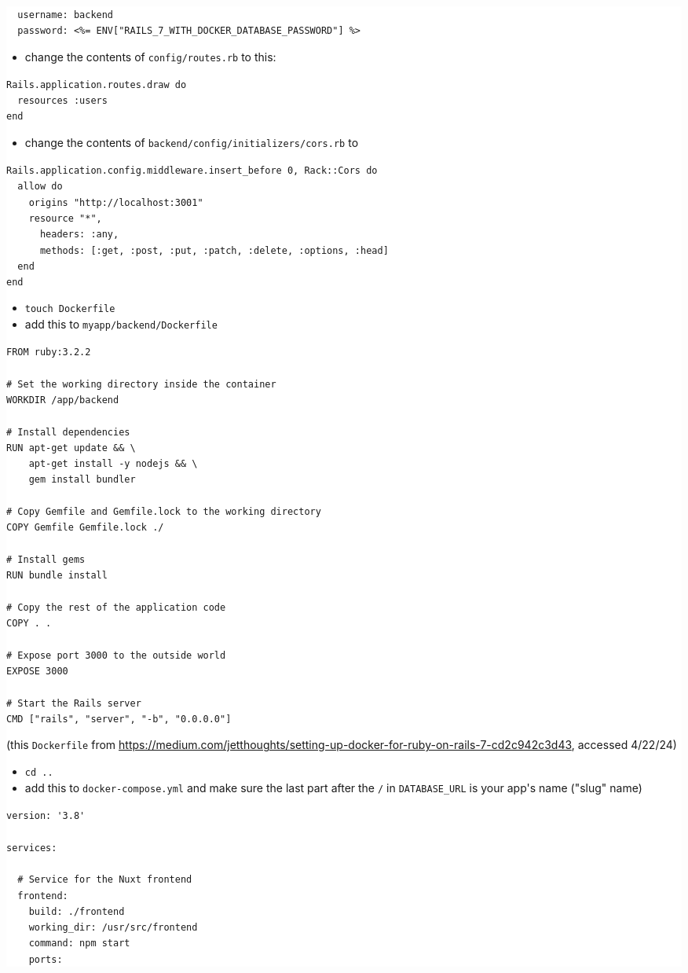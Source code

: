 ```
  username: backend
  password: <%= ENV["RAILS_7_WITH_DOCKER_DATABASE_PASSWORD"] %>
```
- change the contents of `config/routes.rb` to this:
```
Rails.application.routes.draw do
  resources :users
end
```
- change the contents of `backend/config/initializers/cors.rb` to 
```
Rails.application.config.middleware.insert_before 0, Rack::Cors do
  allow do
    origins "http://localhost:3001"
    resource "*",
      headers: :any,
      methods: [:get, :post, :put, :patch, :delete, :options, :head]
  end
end
```
- `touch Dockerfile`
- add this to `myapp/backend/Dockerfile`
```
FROM ruby:3.2.2

# Set the working directory inside the container
WORKDIR /app/backend

# Install dependencies
RUN apt-get update && \
    apt-get install -y nodejs && \
    gem install bundler
    
# Copy Gemfile and Gemfile.lock to the working directory
COPY Gemfile Gemfile.lock ./

# Install gems
RUN bundle install

# Copy the rest of the application code
COPY . .

# Expose port 3000 to the outside world
EXPOSE 3000

# Start the Rails server
CMD ["rails", "server", "-b", "0.0.0.0"]
```
(this `Dockerfile` from https://medium.com/jetthoughts/setting-up-docker-for-ruby-on-rails-7-cd2c942c3d43, accessed 4/22/24)

- `cd ..`
- add this to `docker-compose.yml` and make sure the last part after the `/` in `DATABASE_URL` is your app's name ("slug" name)
```
version: '3.8'

services:

  # Service for the Nuxt frontend
  frontend:
    build: ./frontend
    working_dir: /usr/src/frontend
    command: npm start
    ports:
```